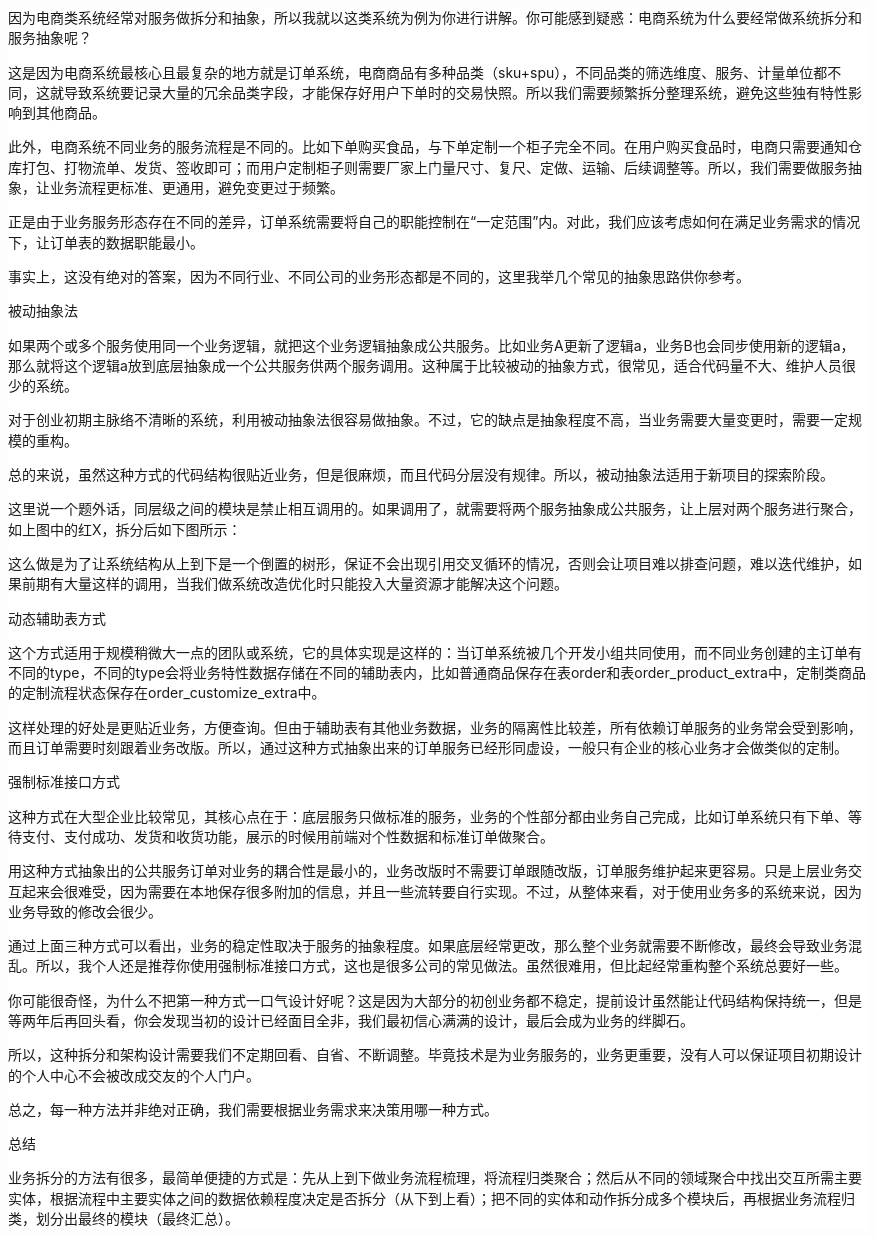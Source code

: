 因为电商类系统经常对服务做拆分和抽象，所以我就以这类系统为例为你进行讲解。你可能感到疑惑：电商系统为什么要经常做系统拆分和服务抽象呢？

这是因为电商系统最核心且最复杂的地方就是订单系统，电商商品有多种品类（sku+spu），不同品类的筛选维度、服务、计量单位都不同，这就导致系统要记录大量的冗余品类字段，才能保存好用户下单时的交易快照。所以我们需要频繁拆分整理系统，避免这些独有特性影响到其他商品。

此外，电商系统不同业务的服务流程是不同的。比如下单购买食品，与下单定制一个柜子完全不同。在用户购买食品时，电商只需要通知仓库打包、打物流单、发货、签收即可；而用户定制柜子则需要厂家上门量尺寸、复尺、定做、运输、后续调整等。所以，我们需要做服务抽象，让业务流程更标准、更通用，避免变更过于频繁。

正是由于业务服务形态存在不同的差异，订单系统需要将自己的职能控制在“一定范围”内。对此，我们应该考虑如何在满足业务需求的情况下，让订单表的数据职能最小。

事实上，这没有绝对的答案，因为不同行业、不同公司的业务形态都是不同的，这里我举几个常见的抽象思路供你参考。

被动抽象法

如果两个或多个服务使用同一个业务逻辑，就把这个业务逻辑抽象成公共服务。比如业务A更新了逻辑a，业务B也会同步使用新的逻辑a，那么就将这个逻辑a放到底层抽象成一个公共服务供两个服务调用。这种属于比较被动的抽象方式，很常见，适合代码量不大、维护人员很少的系统。

对于创业初期主脉络不清晰的系统，利用被动抽象法很容易做抽象。不过，它的缺点是抽象程度不高，当业务需要大量变更时，需要一定规模的重构。

总的来说，虽然这种方式的代码结构很贴近业务，但是很麻烦，而且代码分层没有规律。所以，被动抽象法适用于新项目的探索阶段。



这里说一个题外话，同层级之间的模块是禁止相互调用的。如果调用了，就需要将两个服务抽象成公共服务，让上层对两个服务进行聚合，如上图中的红X，拆分后如下图所示：



这么做是为了让系统结构从上到下是一个倒置的树形，保证不会出现引用交叉循环的情况，否则会让项目难以排查问题，难以迭代维护，如果前期有大量这样的调用，当我们做系统改造优化时只能投入大量资源才能解决这个问题。

动态辅助表方式

这个方式适用于规模稍微大一点的团队或系统，它的具体实现是这样的：当订单系统被几个开发小组共同使用，而不同业务创建的主订单有不同的type，不同的type会将业务特性数据存储在不同的辅助表内，比如普通商品保存在表order和表order_product_extra中，定制类商品的定制流程状态保存在order_customize_extra中。

这样处理的好处是更贴近业务，方便查询。但由于辅助表有其他业务数据，业务的隔离性比较差，所有依赖订单服务的业务常会受到影响，而且订单需要时刻跟着业务改版。所以，通过这种方式抽象出来的订单服务已经形同虚设，一般只有企业的核心业务才会做类似的定制。



强制标准接口方式

这种方式在大型企业比较常见，其核心点在于：底层服务只做标准的服务，业务的个性部分都由业务自己完成，比如订单系统只有下单、等待支付、支付成功、发货和收货功能，展示的时候用前端对个性数据和标准订单做聚合。

用这种方式抽象出的公共服务订单对业务的耦合性是最小的，业务改版时不需要订单跟随改版，订单服务维护起来更容易。只是上层业务交互起来会很难受，因为需要在本地保存很多附加的信息，并且一些流转要自行实现。不过，从整体来看，对于使用业务多的系统来说，因为业务导致的修改会很少。



通过上面三种方式可以看出，业务的稳定性取决于服务的抽象程度。如果底层经常更改，那么整个业务就需要不断修改，最终会导致业务混乱。所以，我个人还是推荐你使用强制标准接口方式，这也是很多公司的常见做法。虽然很难用，但比起经常重构整个系统总要好一些。

你可能很奇怪，为什么不把第一种方式一口气设计好呢？这是因为大部分的初创业务都不稳定，提前设计虽然能让代码结构保持统一，但是等两年后再回头看，你会发现当初的设计已经面目全非，我们最初信心满满的设计，最后会成为业务的绊脚石。

所以，这种拆分和架构设计需要我们不定期回看、自省、不断调整。毕竟技术是为业务服务的，业务更重要，没有人可以保证项目初期设计的个人中心不会被改成交友的个人门户。

总之，每一种方法并非绝对正确，我们需要根据业务需求来决策用哪一种方式。

总结

业务拆分的方法有很多，最简单便捷的方式是：先从上到下做业务流程梳理，将流程归类聚合；然后从不同的领域聚合中找出交互所需主要实体，根据流程中主要实体之间的数据依赖程度决定是否拆分（从下到上看）；把不同的实体和动作拆分成多个模块后，再根据业务流程归类，划分出最终的模块（最终汇总）。
